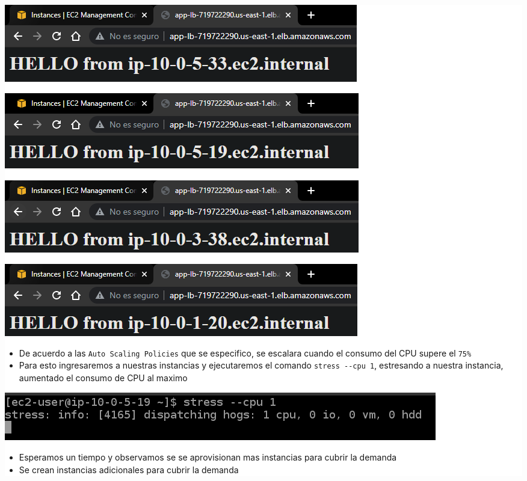 ![OUTPUTS](assets/test1.PNG)

![OUTPUTS](assets/test2.PNG)

![OUTPUTS](assets/test3.PNG)

![OUTPUTS](assets/test4.PNG)

- De acuerdo a las `Auto Scaling Policies` que se especifico, se escalara cuando el consumo del CPU supere el `75%`
- Para esto ingresaremos a nuestras instancias y ejecutaremos el comando `stress --cpu 1`, estresando a nuestra instancia, aumentado el consumo de CPU al maximo

![OUTPUTS](assets/stress.PNG)

- Esperamos un tiempo y observamos se se aprovisionan mas instancias para cubrir la demanda
- Se crean instancias adicionales para cubrir la demanda
